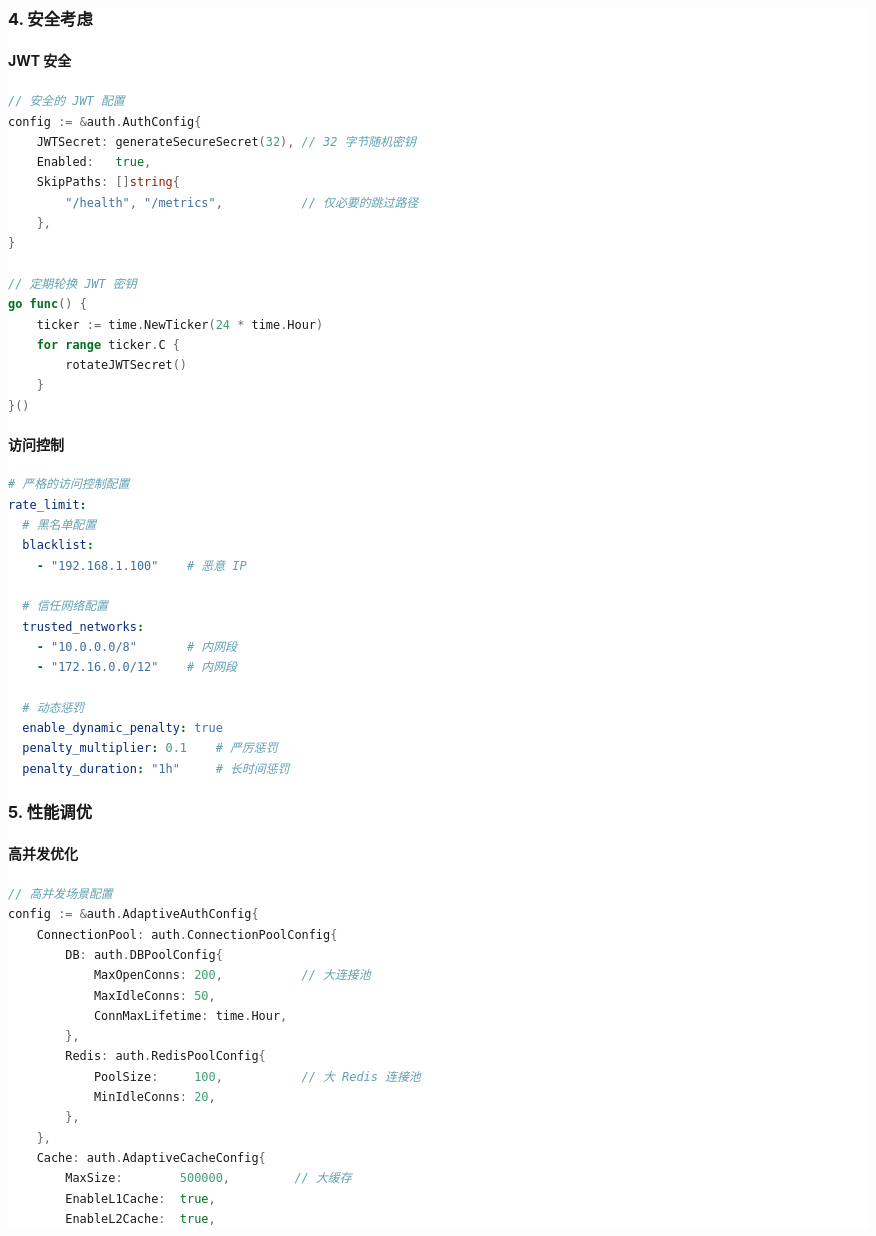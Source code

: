 ### 4. 安全考虑

#### JWT 安全

```go
// 安全的 JWT 配置
config := &auth.AuthConfig{
    JWTSecret: generateSecureSecret(32), // 32 字节随机密钥
    Enabled:   true,
    SkipPaths: []string{
        "/health", "/metrics",           // 仅必要的跳过路径
    },
}

// 定期轮换 JWT 密钥
go func() {
    ticker := time.NewTicker(24 * time.Hour)
    for range ticker.C {
        rotateJWTSecret()
    }
}()
```

#### 访问控制

```yaml
# 严格的访问控制配置
rate_limit:
  # 黑名单配置
  blacklist:
    - "192.168.1.100"    # 恶意 IP
  
  # 信任网络配置
  trusted_networks:
    - "10.0.0.0/8"       # 内网段
    - "172.16.0.0/12"    # 内网段
  
  # 动态惩罚
  enable_dynamic_penalty: true
  penalty_multiplier: 0.1    # 严厉惩罚
  penalty_duration: "1h"     # 长时间惩罚
```

### 5. 性能调优

#### 高并发优化

```go
// 高并发场景配置
config := &auth.AdaptiveAuthConfig{
    ConnectionPool: auth.ConnectionPoolConfig{
        DB: auth.DBPoolConfig{
            MaxOpenConns: 200,           // 大连接池
            MaxIdleConns: 50,
            ConnMaxLifetime: time.Hour,
        },
        Redis: auth.RedisPoolConfig{
            PoolSize:     100,           // 大 Redis 连接池
            MinIdleConns: 20,
        },
    },
    Cache: auth.AdaptiveCacheConfig{
        MaxSize:        500000,         // 大缓存
        EnableL1Cache:  true,
        EnableL2Cache:  true,
```